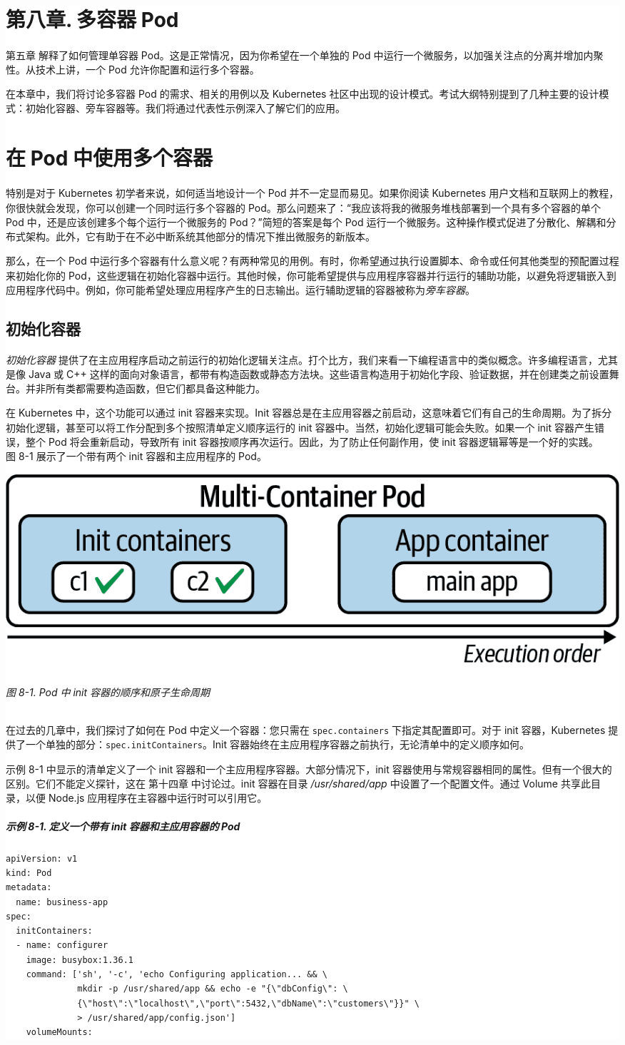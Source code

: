 # 第八章\. 多容器 Pod

第五章 解释了如何管理单容器 Pod。这是正常情况，因为你希望在一个单独的 Pod 中运行一个微服务，以加强关注点的分离并增加内聚性。从技术上讲，一个 Pod 允许你配置和运行多个容器。

在本章中，我们将讨论多容器 Pod 的需求、相关的用例以及 Kubernetes 社区中出现的设计模式。考试大纲特别提到了几种主要的设计模式：初始化容器、旁车容器等。我们将通过代表性示例深入了解它们的应用。

# 在 Pod 中使用多个容器

特别是对于 Kubernetes 初学者来说，如何适当地设计一个 Pod 并不一定显而易见。如果你阅读 Kubernetes 用户文档和互联网上的教程，你很快就会发现，你可以创建一个同时运行多个容器的 Pod。那么问题来了：“我应该将我的微服务堆栈部署到一个具有多个容器的单个 Pod 中，还是应该创建多个每个运行一个微服务的 Pod？”简短的答案是每个 Pod 运行一个微服务。这种操作模式促进了分散化、解耦和分布式架构。此外，它有助于在不必中断系统其他部分的情况下推出微服务的新版本。

那么，在一个 Pod 中运行多个容器有什么意义呢？有两种常见的用例。有时，你希望通过执行设置脚本、命令或任何其他类型的预配置过程来初始化你的 Pod，这些逻辑在初始化容器中运行。其他时候，你可能希望提供与应用程序容器并行运行的辅助功能，以避免将逻辑嵌入到应用程序代码中。例如，你可能希望处理应用程序产生的日志输出。运行辅助逻辑的容器被称为*旁车容器*。

## 初始化容器

*初始化容器* 提供了在主应用程序启动之前运行的初始化逻辑关注点。打个比方，我们来看一下编程语言中的类似概念。许多编程语言，尤其是像 Java 或 C++ 这样的面向对象语言，都带有构造函数或静态方法块。这些语言构造用于初始化字段、验证数据，并在创建类之前设置舞台。并非所有类都需要构造函数，但它们都具备这种能力。

在 Kubernetes 中，这个功能可以通过 init 容器来实现。Init 容器总是在主应用容器之前启动，这意味着它们有自己的生命周期。为了拆分初始化逻辑，甚至可以将工作分配到多个按照清单定义顺序运行的 init 容器中。当然，初始化逻辑可能会失败。如果一个 init 容器产生错误，整个 Pod 将会重新启动，导致所有 init 容器按顺序再次运行。因此，为了防止任何副作用，使 init 容器逻辑幂等是一个好的实践。图 8-1 展示了一个带有两个 init 容器和主应用程序的 Pod。

![ckd2 0801](img/ckd2_0801.png)

###### 图 8-1\. Pod 中 init 容器的顺序和原子生命周期

在过去的几章中，我们探讨了如何在 Pod 中定义一个容器：您只需在 `spec.containers` 下指定其配置即可。对于 init 容器，Kubernetes 提供了一个单独的部分：`spec.initContainers`。Init 容器始终在主应用程序容器之前执行，无论清单中的定义顺序如何。

示例 8-1 中显示的清单定义了一个 init 容器和一个主应用程序容器。大部分情况下，init 容器使用与常规容器相同的属性。但有一个很大的区别。它们不能定义探针，这在 第十四章 中讨论过。init 容器在目录 */usr/shared/app* 中设置了一个配置文件。通过 Volume 共享此目录，以便 Node.js 应用程序在主容器中运行时可以引用它。

##### 示例 8-1\. 定义一个带有 init 容器和主应用容器的 Pod

```
apiVersion: v1
kind: Pod
metadata:
  name: business-app
spec:
  initContainers:
  - name: configurer
    image: busybox:1.36.1
    command: ['sh', '-c', 'echo Configuring application... && \
              mkdir -p /usr/shared/app && echo -e "{\"dbConfig\": \
              {\"host\":\"localhost\",\"port\":5432,\"dbName\":\"customers\"}}" \
              > /usr/shared/app/config.json']
    volumeMounts:
```